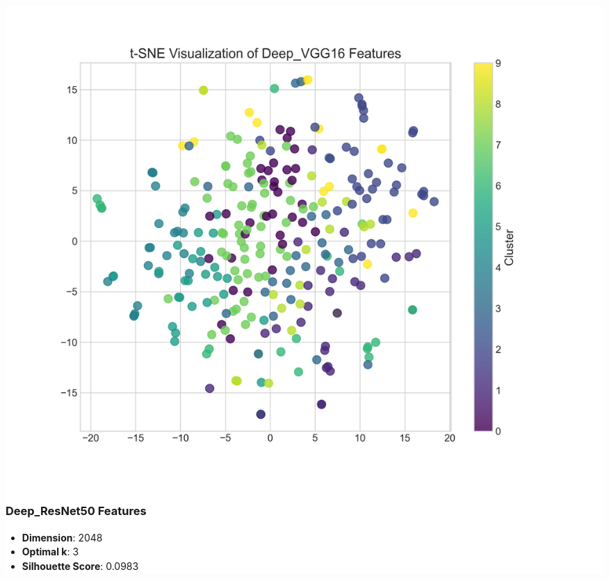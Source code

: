 ![Deep_VGG16 t-SNE](tsne_Deep_VGG16.png)

### Deep_ResNet50 Features

- **Dimension**: 2048
- **Optimal k**: 3
- **Silhouette Score**: 0.0983
